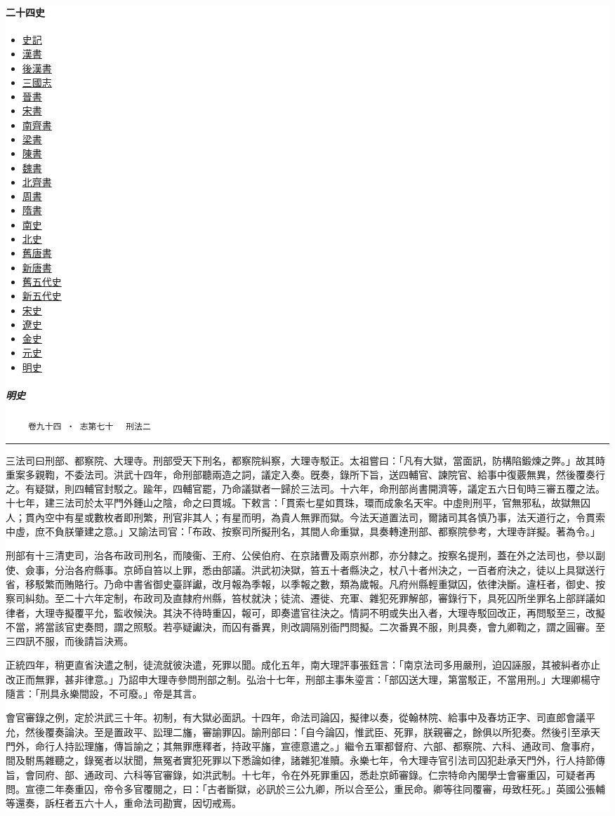  



#### 二十四史

*   [史記](../a01/a01.md)
*   [漢書](../a02/a02.md)
*   [後漢書](../a03/a03.md)
*   [三國志](../a04/a04.md)
*   [晉書](../a05/a05.md)
*   [宋書](../a06/a06.md)
*   [南齊書](../a07/a07.md)
*   [梁書](../a08/a08.md)
*   [陳書](../a09/a09.md)
*   [魏書](../a10/a10.md)
*   [北齊書](../a11/a11.md)
*   [周書](../a12/a12.md)
*   [隋書](../a13/a13.md)
*   [南史](../a14/a14.md)
*   [北史](../a15/a15.md)
*   [舊唐書](../a16/a16.md)
*   [新唐書](../a17/a17.md)
*   [舊五代史](../a18/a18.md)
*   [新五代史](../a19/a19.md)
*   [宋史](../a20/a20.md)
*   [遼史](../a21/a21.md)
*   [金史](../a22/a22.md)
*   [元史](../a23/a23.md)
*   [明史](../a24/a24.md)		


##### 明史
　　
	`卷九十四 ‧ 志第七十`　
     `刑法二`    

* * *

三法司曰刑部、都察院、大理寺。刑部受天下刑名，都察院糾察，大理寺駁正。太祖嘗曰：「凡有大獄，當面訊，防構陷鍛煉之弊。」故其時重案多親鞫，不委法司。洪武十四年，命刑部聽兩造之詞，議定入奏。旣奏，錄所下旨，送四輔官、諫院官、給事中復覈無異，然後覆奏行之。有疑獄，則四輔官封駁之。踰年，四輔官罷，乃命議獄者一歸於三法司。十六年，命刑部尚書開濟等，議定五六日旬時三審五覆之法。十七年，建三法司於太平門外鍾山之陰，命之曰貫城。下敕言：「貫索七星如貫珠，環而成象名天牢。中虛則刑平，官無邪私，故獄無囚人；貫內空中有星或數枚者即刑繁，刑官非其人；有星而明，為貴人無罪而獄。今法天道置法司，爾諸司其各慎乃事，法天道行之，令貫索中虛，庶不負朕肇建之意。」又諭法司官：「布政、按察司所擬刑名，其間人命重獄，具奏轉達刑部、都察院參考，大理寺詳擬。著為令。」

刑部有十三清吏司，治各布政司刑名，而陵衞、王府、公侯伯府、在京諸曹及兩京州郡，亦分隸之。按察名提刑，蓋在外之法司也，參以副使、僉事，分治各府縣事。京師自笞以上罪，悉由部議。洪武初決獄，笞五十者縣決之，杖八十者州決之，一百者府決之，徒以上具獄送行省，移駁繁而賄賂行。乃命中書省御史臺詳讞，改月報為季報，以季報之數，類為歲報。凡府州縣輕重獄囚，依律決斷。違枉者，御史、按察司糾劾。至二十六年定制，布政司及直隸府州縣，笞杖就決；徒流、遷徙、充軍、雜犯死罪解部，審錄行下，具死囚所坐罪名上部詳議如律者，大理寺擬覆平允，監收候決。其決不待時重囚，報可，即奏遣官往決之。情詞不明或失出入者，大理寺駁回改正，再問駁至三，改擬不當，將當該官吏奏問，謂之照駁。若亭疑讞決，而囚有番異，則改調隔別衙門問擬。二次番異不服，則具奏，會九卿鞫之，謂之圓審。至三四訊不服，而後請旨決焉。

正統四年，稍更直省決遣之制，徒流就彼決遣，死罪以聞。成化五年，南大理評事張鈺言：「南京法司多用嚴刑，迫囚誣服，其被糾者亦止改正而無罪，甚非律意。」乃詔申大理寺參問刑部之制。弘治十七年，刑部主事朱瑬言：「部囚送大理，第當駁正，不當用刑。」大理卿楊守隨言：「刑具永樂間設，不可廢。」帝是其言。

會官審錄之例，定於洪武三十年。初制，有大獄必面訊。十四年，命法司論囚，擬律以奏，從翰林院、給事中及春坊正字、司直郎會議平允，然後覆奏論決。至是置政平、訟理二旛，審諭罪囚。諭刑部曰：「自今論囚，惟武臣、死罪，朕親審之，餘俱以所犯奏。然後引至承天門外，命行人持訟理旛，傳旨諭之；其無罪應釋者，持政平旛，宣德意遣之。」繼令五軍都督府、六部、都察院、六科、通政司、詹事府，間及駙馬雜聽之，錄冤者以狀聞，無冤者實犯死罪以下悉論如律，諸雜犯准贖。永樂七年，令大理寺官引法司囚犯赴承天門外，行人持節傳旨，會同府、部、通政司、六科等官審錄，如洪武制。十七年，令在外死罪重囚，悉赴京師審錄。仁宗特命內閣學士會審重囚，可疑者再問。宣德二年奏重囚，帝令多官覆閱之，曰：「古者斷獄，必訊於三公九卿，所以合至公，重民命。卿等往同覆審，毋致枉死。」英國公張輔等還奏，訴枉者五六十人，重命法司勘實，因切戒焉。
